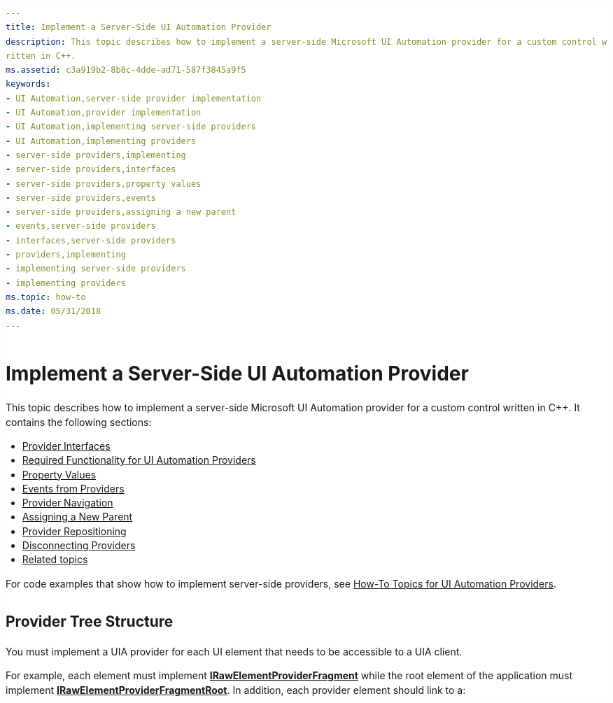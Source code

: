 ```yaml
---
title: Implement a Server-Side UI Automation Provider
description: This topic describes how to implement a server-side Microsoft UI Automation provider for a custom control written in C++.
ms.assetid: c3a919b2-8b8c-4dde-ad71-587f3845a9f5
keywords:
- UI Automation,server-side provider implementation
- UI Automation,provider implementation
- UI Automation,implementing server-side providers
- UI Automation,implementing providers
- server-side providers,implementing
- server-side providers,interfaces
- server-side providers,property values
- server-side providers,events
- server-side providers,assigning a new parent
- events,server-side providers
- interfaces,server-side providers
- providers,implementing
- implementing server-side providers
- implementing providers
ms.topic: how-to
ms.date: 05/31/2018
---
```


# Implement a Server-Side UI Automation Provider

This topic describes how to implement a server-side Microsoft UI Automation provider for a custom control written in C++. It contains the following sections:

-   [Provider Interfaces](#provider-interfaces)
-   [Required Functionality for UI Automation Providers](#required-functionality-for-ui-automation-providers)
-   [Property Values](#property-values)
-   [Events from Providers](#events-from-providers)
-   [Provider Navigation](#provider-navigation)
-   [Assigning a New Parent](#assigning-a-new-parent)
-   [Provider Repositioning](#provider-repositioning)
-   [Disconnecting Providers](#disconnecting-providers)
-   [Related topics](#related-topics)

For code examples that show how to implement server-side providers, see [How-To Topics for UI Automation Providers](uiauto-howto-topics-for-uiautomation-providers.md).

## Provider Tree Structure

You must implement a UIA provider for each UI element that needs to be accessible to a UIA client.

For example, each element must implement [**IRawElementProviderFragment**](/windows/desktop/api/UIAutomationCore/nn-uiautomationcore-irawelementproviderfragment) while the root element of the application must implement [**IRawElementProviderFragmentRoot**](/windows/desktop/api/UIAutomationCore/nn-uiautomationcore-irawelementproviderfragmentroot). In addition, each provider element should link to a:
